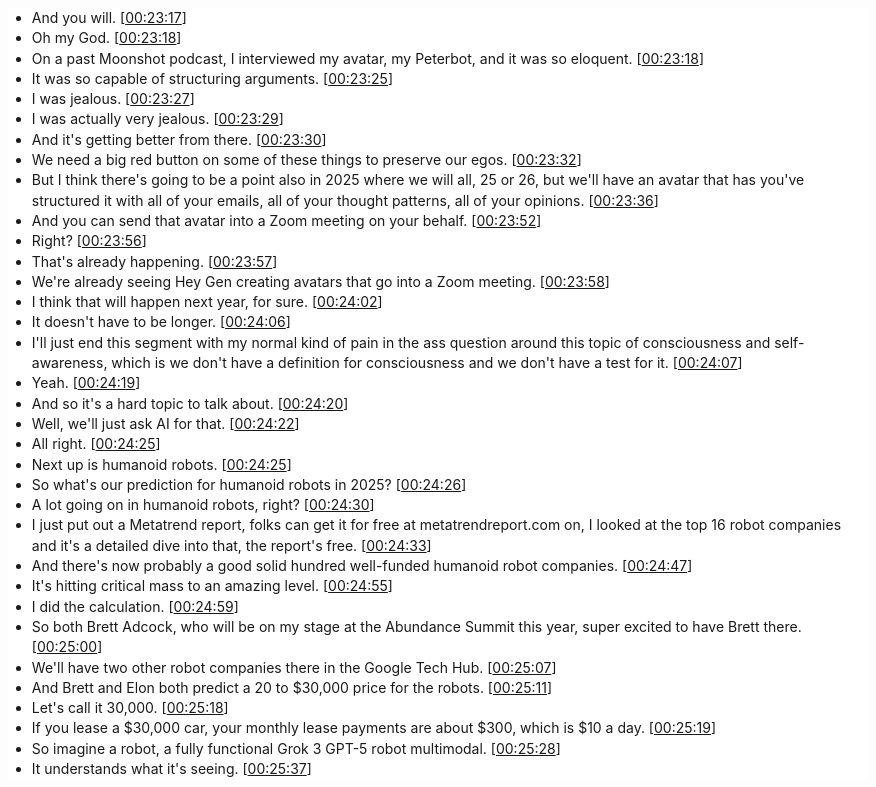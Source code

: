 *  And you will. [[00:23:17](https://www.youtube.com/watch?v=IwPfG9ysA24&t=1397.04s)]
*  Oh my God. [[00:23:18](https://www.youtube.com/watch?v=IwPfG9ysA24&t=1398.4s)]
*  On a past Moonshot podcast, I interviewed my avatar, my Peterbot, and it was so eloquent. [[00:23:18](https://www.youtube.com/watch?v=IwPfG9ysA24&t=1398.8s)]
*  It was so capable of structuring arguments. [[00:23:25](https://www.youtube.com/watch?v=IwPfG9ysA24&t=1405.04s)]
*  I was jealous. [[00:23:27](https://www.youtube.com/watch?v=IwPfG9ysA24&t=1407.96s)]
*  I was actually very jealous. [[00:23:29](https://www.youtube.com/watch?v=IwPfG9ysA24&t=1409.1599999999999s)]
*  And it's getting better from there. [[00:23:30](https://www.youtube.com/watch?v=IwPfG9ysA24&t=1410.76s)]
*  We need a big red button on some of these things to preserve our egos. [[00:23:32](https://www.youtube.com/watch?v=IwPfG9ysA24&t=1412.08s)]
*  But I think there's going to be a point also in 2025 where we will all, 25 or 26, but we'll have an avatar that has you've structured it with all of your emails, all of your thought patterns, all of your opinions. [[00:23:36](https://www.youtube.com/watch?v=IwPfG9ysA24&t=1416.04s)]
*  And you can send that avatar into a Zoom meeting on your behalf. [[00:23:52](https://www.youtube.com/watch?v=IwPfG9ysA24&t=1432.6399999999999s)]
*  Right? [[00:23:56](https://www.youtube.com/watch?v=IwPfG9ysA24&t=1436.9199999999998s)]
*  That's already happening. [[00:23:57](https://www.youtube.com/watch?v=IwPfG9ysA24&t=1437.08s)]
*  We're already seeing Hey Gen creating avatars that go into a Zoom meeting. [[00:23:58](https://www.youtube.com/watch?v=IwPfG9ysA24&t=1438.12s)]
*  I think that will happen next year, for sure. [[00:24:02](https://www.youtube.com/watch?v=IwPfG9ysA24&t=1442.2399999999998s)]
*  It doesn't have to be longer. [[00:24:06](https://www.youtube.com/watch?v=IwPfG9ysA24&t=1446.0s)]
*  I'll just end this segment with my normal kind of pain in the ass question around this topic of consciousness and self-awareness, which is we don't have a definition for consciousness and we don't have a test for it. [[00:24:07](https://www.youtube.com/watch?v=IwPfG9ysA24&t=1447.56s)]
*  Yeah. [[00:24:19](https://www.youtube.com/watch?v=IwPfG9ysA24&t=1459.6399999999999s)]
*  And so it's a hard topic to talk about. [[00:24:20](https://www.youtube.com/watch?v=IwPfG9ysA24&t=1460.32s)]
*  Well, we'll just ask AI for that. [[00:24:22](https://www.youtube.com/watch?v=IwPfG9ysA24&t=1462.56s)]
*  All right. [[00:24:25](https://www.youtube.com/watch?v=IwPfG9ysA24&t=1465.1999999999998s)]
*  Next up is humanoid robots. [[00:24:25](https://www.youtube.com/watch?v=IwPfG9ysA24&t=1465.52s)]
*  So what's our prediction for humanoid robots in 2025? [[00:24:26](https://www.youtube.com/watch?v=IwPfG9ysA24&t=1466.96s)]
*  A lot going on in humanoid robots, right? [[00:24:30](https://www.youtube.com/watch?v=IwPfG9ysA24&t=1470.68s)]
*  I just put out a Metatrend report, folks can get it for free at metatrendreport.com on, I looked at the top 16 robot companies and it's a detailed dive into that, the report's free. [[00:24:33](https://www.youtube.com/watch?v=IwPfG9ysA24&t=1473.1200000000001s)]
*  And there's now probably a good solid hundred well-funded humanoid robot companies. [[00:24:47](https://www.youtube.com/watch?v=IwPfG9ysA24&t=1487.76s)]
*  It's hitting critical mass to an amazing level. [[00:24:55](https://www.youtube.com/watch?v=IwPfG9ysA24&t=1495.32s)]
*  I did the calculation. [[00:24:59](https://www.youtube.com/watch?v=IwPfG9ysA24&t=1499.4799999999998s)]
*  So both Brett Adcock, who will be on my stage at the Abundance Summit this year, super excited to have Brett there. [[00:25:00](https://www.youtube.com/watch?v=IwPfG9ysA24&t=1500.84s)]
*  We'll have two other robot companies there in the Google Tech Hub. [[00:25:07](https://www.youtube.com/watch?v=IwPfG9ysA24&t=1507.12s)]
*  And Brett and Elon both predict a 20 to $30,000 price for the robots. [[00:25:11](https://www.youtube.com/watch?v=IwPfG9ysA24&t=1511.9599999999998s)]
*  Let's call it 30,000. [[00:25:18](https://www.youtube.com/watch?v=IwPfG9ysA24&t=1518.4799999999998s)]
*  If you lease a $30,000 car, your monthly lease payments are about $300, which is $10 a day. [[00:25:19](https://www.youtube.com/watch?v=IwPfG9ysA24&t=1519.88s)]
*  So imagine a robot, a fully functional Grok 3 GPT-5 robot multimodal. [[00:25:28](https://www.youtube.com/watch?v=IwPfG9ysA24&t=1528.56s)]
*  It understands what it's seeing. [[00:25:37](https://www.youtube.com/watch?v=IwPfG9ysA24&t=1537.32s)]